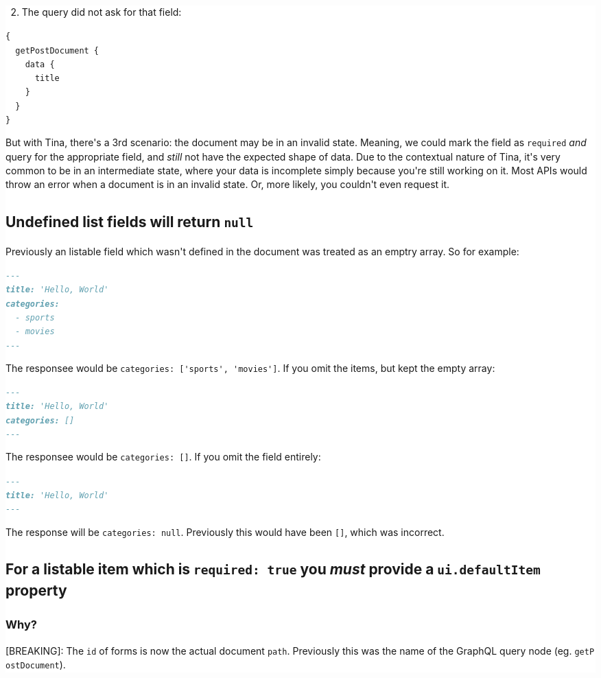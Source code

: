   2. The query did not ask for that field:

  ```graphql
  {
    getPostDocument {
      data {
        title
      }
    }
  }
  ```

  But with Tina, there's a 3rd scenario: the document may be in an invalid state. Meaning, we could mark the field as `required` _and_ query for the appropriate field, and _still_ not have the expected shape of data. Due to the contextual nature of Tina, it's very common to be in an intermediate state, where your data is incomplete simply because you're still working on it. Most APIs would throw an error when a document is in an invalid state. Or, more likely, you couldn't even request it.

  ## Undefined list fields will return `null`

  Previously an listable field which wasn't defined in the document was treated as an emptry array. So for example:

  ```md
  ---
  title: 'Hello, World'
  categories:
    - sports
    - movies
  ---
  ```

  The responsee would be `categories: ['sports', 'movies']`. If you omit the items, but kept the empty array:

  ```md
  ---
  title: 'Hello, World'
  categories: []
  ---
  ```

  The responsee would be `categories: []`. If you omit the field entirely:

  ```md
  ---
  title: 'Hello, World'
  ---
  ```

  The response will be `categories: null`. Previously this would have been `[]`, which was incorrect.

  ## For a listable item which is `required: true` you _must_ provide a `ui.defaultItem` property

  ### Why?


  [BREAKING]: The `id` of forms is now the actual document `path`. Previously this was the name of the GraphQL query node (eg. `getPostDocument`).